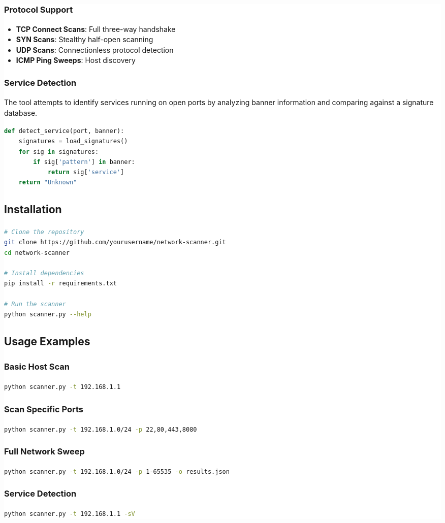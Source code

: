 ### Protocol Support
- **TCP Connect Scans**: Full three-way handshake
- **SYN Scans**: Stealthy half-open scanning
- **UDP Scans**: Connectionless protocol detection
- **ICMP Ping Sweeps**: Host discovery

### Service Detection
The tool attempts to identify services running on open ports by analyzing banner information and comparing against a signature database.
```python
def detect_service(port, banner):
    signatures = load_signatures()
    for sig in signatures:
        if sig['pattern'] in banner:
            return sig['service']
    return "Unknown"
```

## Installation
```bash
# Clone the repository
git clone https://github.com/yourusername/network-scanner.git
cd network-scanner

# Install dependencies
pip install -r requirements.txt

# Run the scanner
python scanner.py --help
```

## Usage Examples

### Basic Host Scan
```bash
python scanner.py -t 192.168.1.1
```

### Scan Specific Ports
```bash
python scanner.py -t 192.168.1.0/24 -p 22,80,443,8080
```

### Full Network Sweep
```bash
python scanner.py -t 192.168.1.0/24 -p 1-65535 -o results.json
```

### Service Detection
```bash
python scanner.py -t 192.168.1.1 -sV
```
